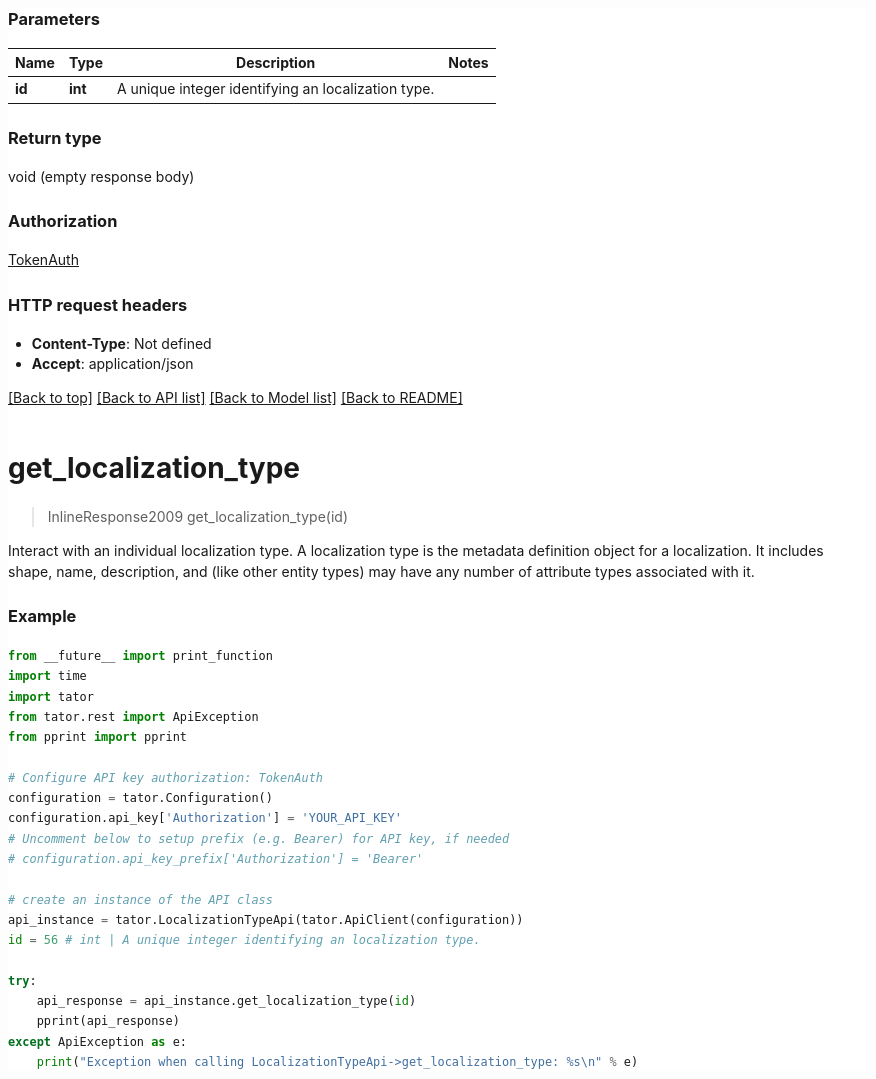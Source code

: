 ### Parameters

Name | Type | Description  | Notes
------------- | ------------- | ------------- | -------------
 **id** | **int**| A unique integer identifying an localization type. | 

### Return type

void (empty response body)

### Authorization

[TokenAuth](../README.md#TokenAuth)

### HTTP request headers

 - **Content-Type**: Not defined
 - **Accept**: application/json

[[Back to top]](#) [[Back to API list]](../README.md#documentation-for-api-endpoints) [[Back to Model list]](../README.md#documentation-for-models) [[Back to README]](../README.md)

# **get_localization_type**
> InlineResponse2009 get_localization_type(id)



Interact with an individual localization type.  A localization type is the metadata definition object for a localization. It includes shape, name, description, and (like other entity types) may have any number of attribute types associated with it.

### Example
```python
from __future__ import print_function
import time
import tator
from tator.rest import ApiException
from pprint import pprint

# Configure API key authorization: TokenAuth
configuration = tator.Configuration()
configuration.api_key['Authorization'] = 'YOUR_API_KEY'
# Uncomment below to setup prefix (e.g. Bearer) for API key, if needed
# configuration.api_key_prefix['Authorization'] = 'Bearer'

# create an instance of the API class
api_instance = tator.LocalizationTypeApi(tator.ApiClient(configuration))
id = 56 # int | A unique integer identifying an localization type.

try:
    api_response = api_instance.get_localization_type(id)
    pprint(api_response)
except ApiException as e:
    print("Exception when calling LocalizationTypeApi->get_localization_type: %s\n" % e)
```

